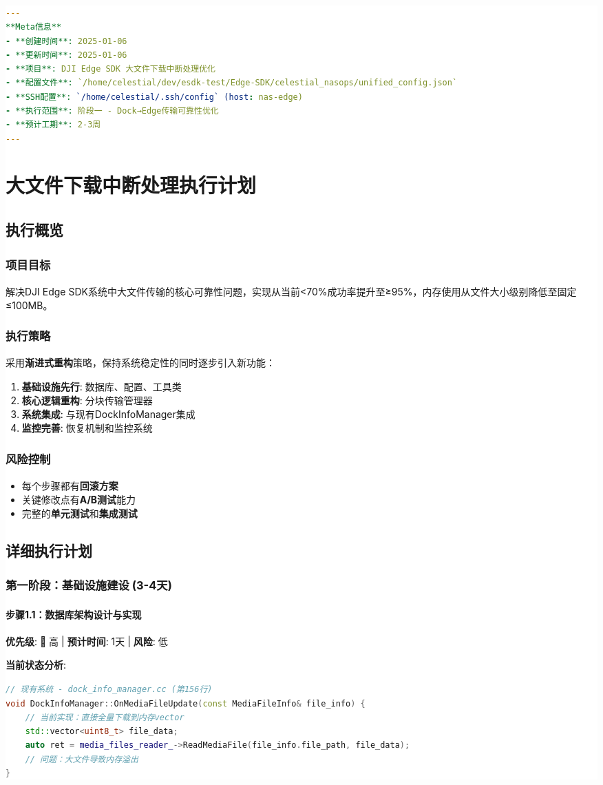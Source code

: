 ```yaml
---
**Meta信息**
- **创建时间**: 2025-01-06
- **更新时间**: 2025-01-06
- **项目**: DJI Edge SDK 大文件下载中断处理优化
- **配置文件**: `/home/celestial/dev/esdk-test/Edge-SDK/celestial_nasops/unified_config.json`
- **SSH配置**: `/home/celestial/.ssh/config` (host: nas-edge)
- **执行范围**: 阶段一 - Dock→Edge传输可靠性优化
- **预计工期**: 2-3周
---
```


# 大文件下载中断处理执行计划

## 执行概览

### 项目目标
解决DJI Edge SDK系统中大文件传输的核心可靠性问题，实现从当前<70%成功率提升至≥95%，内存使用从文件大小级别降低至固定≤100MB。

### 执行策略
采用**渐进式重构**策略，保持系统稳定性的同时逐步引入新功能：
1. **基础设施先行**: 数据库、配置、工具类
2. **核心逻辑重构**: 分块传输管理器
3. **系统集成**: 与现有DockInfoManager集成
4. **监控完善**: 恢复机制和监控系统

### 风险控制
- 每个步骤都有**回滚方案**
- 关键修改点有**A/B测试**能力
- 完整的**单元测试**和**集成测试**

## 详细执行计划

### 第一阶段：基础设施建设 (3-4天)

#### 步骤1.1：数据库架构设计与实现
**优先级**: 🔴 高 | **预计时间**: 1天 | **风险**: 低

**当前状态分析**:
```cpp
// 现有系统 - dock_info_manager.cc (第156行)
void DockInfoManager::OnMediaFileUpdate(const MediaFileInfo& file_info) {
    // 当前实现：直接全量下载到内存vector
    std::vector<uint8_t> file_data;
    auto ret = media_files_reader_->ReadMediaFile(file_info.file_path, file_data);
    // 问题：大文件导致内存溢出
}
```
